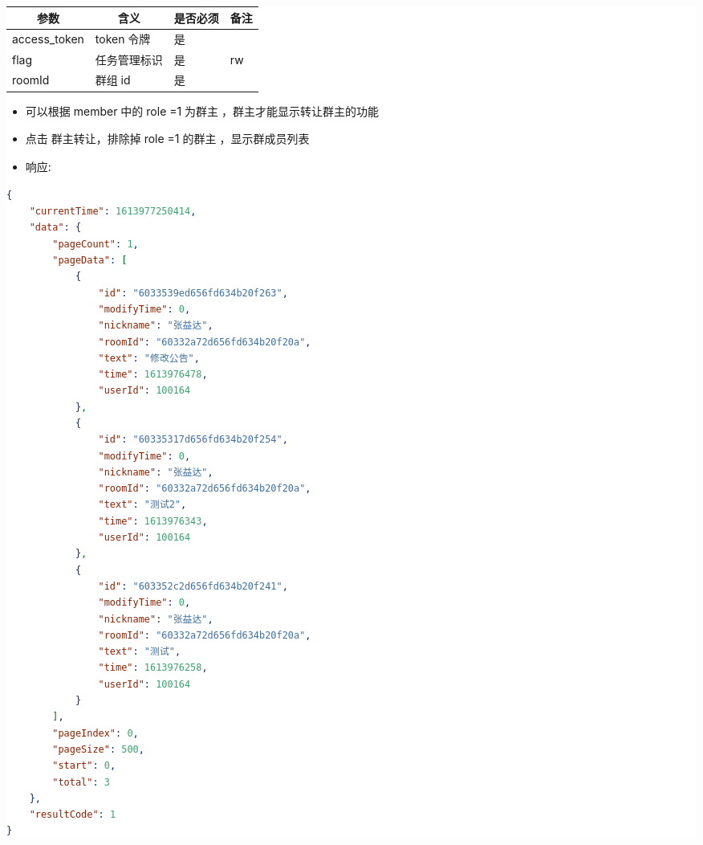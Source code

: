   | 参数         | 含义         | 是否必须 | 备注 |
  | ------------ | ------------ | -------- | ---- |
  | access_token | token 令牌   | 是       |      |
  | flag         | 任务管理标识 | 是       | rw   |
  | roomId       | 群组 id      | 是       |      |
  
  

- 可以根据 member 中的 role =1 为群主 ，群主才能显示转让群主的功能
- 点击 群主转让，排除掉 role =1 的群主 ，显示群成员列表



- 响应: 


```json
{
    "currentTime": 1613977250414,
    "data": {
        "pageCount": 1,
        "pageData": [
            {
                "id": "6033539ed656fd634b20f263",
                "modifyTime": 0,
                "nickname": "张益达",
                "roomId": "60332a72d656fd634b20f20a",
                "text": "修改公告",
                "time": 1613976478,
                "userId": 100164
            },
            {
                "id": "60335317d656fd634b20f254",
                "modifyTime": 0,
                "nickname": "张益达",
                "roomId": "60332a72d656fd634b20f20a",
                "text": "测试2",
                "time": 1613976343,
                "userId": 100164
            },
            {
                "id": "603352c2d656fd634b20f241",
                "modifyTime": 0,
                "nickname": "张益达",
                "roomId": "60332a72d656fd634b20f20a",
                "text": "测试",
                "time": 1613976258,
                "userId": 100164
            }
        ],
        "pageIndex": 0,
        "pageSize": 500,
        "start": 0,
        "total": 3
    },
    "resultCode": 1
}
```
